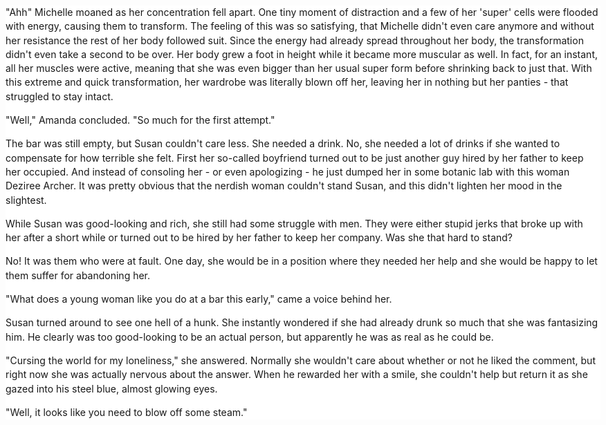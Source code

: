 "Ahh" Michelle moaned as her concentration fell apart. One tiny moment of distraction and a few of her 'super' cells were flooded with energy, causing them to transform. The feeling of this was so satisfying, that Michelle didn't even care anymore and without her resistance the rest of her body followed suit. Since the energy had already spread throughout her body, the transformation didn't even take a second to be over. Her body grew a foot in height while it became more muscular as well. In fact, for an instant, all her muscles were active, meaning that she was even bigger than her usual super form before shrinking back to just that. With this extreme and quick transformation, her wardrobe was literally blown off her, leaving her in nothing but her panties - that struggled to stay intact.

"Well," Amanda concluded. "So much for the first attempt."

The bar was still empty, but Susan couldn't care less. She needed a drink. No, she needed a lot of drinks if she wanted to compensate for how terrible she felt. First her so-called boyfriend turned out to be just another guy hired by her father to keep her occupied. And instead of consoling her - or even apologizing - he just dumped her in some botanic lab with this woman Deziree Archer. It was pretty obvious that the nerdish woman couldn't stand Susan, and this didn't lighten her mood in the slightest.

While Susan was good-looking and rich, she still had some struggle with men. They were either stupid jerks that broke up with her after a short while or turned out to be hired by her father to keep her company. Was she that hard to stand?

No! It was them who were at fault. One day, she would be in a position where they needed her help and she would be happy to let them suffer for abandoning her.

"What does a young woman like you do at a bar this early," came a voice behind her.

Susan turned around to see one hell of a hunk. She instantly wondered if she had already drunk so much that she was fantasizing him. He clearly was too good-looking to be an actual person, but apparently he was as real as he could be.

"Cursing the world for my loneliness," she answered. Normally she wouldn't care about whether or not he liked the comment, but right now she was actually nervous about the answer. When he rewarded her with a smile, she couldn't help but return it as she gazed into his steel blue, almost glowing eyes.

"Well, it looks like you need to blow off some steam."